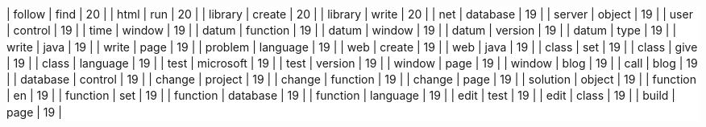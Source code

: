 | follow | find | 20 |
| html | run | 20 |
| library | create | 20 |
| library | write | 20 |
| net | database | 19 |
| server | object | 19 |
| user | control | 19 |
| time | window | 19 |
| datum | function | 19 |
| datum | window | 19 |
| datum | version | 19 |
| datum | type | 19 |
| write | java | 19 |
| write | page | 19 |
| problem | language | 19 |
| web | create | 19 |
| web | java | 19 |
| class | set | 19 |
| class | give | 19 |
| class | language | 19 |
| test | microsoft | 19 |
| test | version | 19 |
| window | page | 19 |
| window | blog | 19 |
| call | blog | 19 |
| database | control | 19 |
| change | project | 19 |
| change | function | 19 |
| change | page | 19 |
| solution | object | 19 |
| function | en | 19 |
| function | set | 19 |
| function | database | 19 |
| function | language | 19 |
| edit | test | 19 |
| edit | class | 19 |
| build | page | 19 |